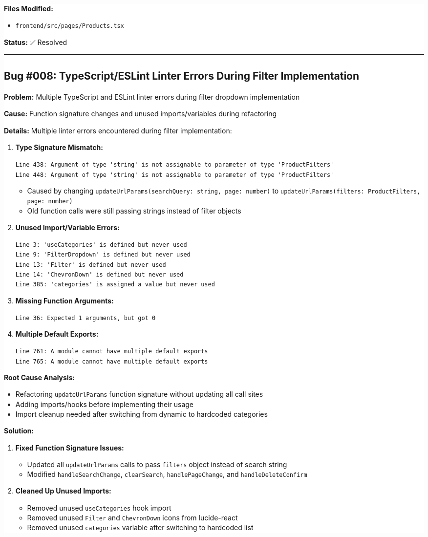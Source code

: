 **Files Modified:**
- `frontend/src/pages/Products.tsx`

**Status:** ✅ Resolved

---

## Bug #008: TypeScript/ESLint Linter Errors During Filter Implementation

**Problem:** Multiple TypeScript and ESLint linter errors during filter dropdown implementation

**Cause:** Function signature changes and unused imports/variables during refactoring

**Details:**
Multiple linter errors encountered during filter implementation:

1. **Type Signature Mismatch:**
   ```
   Line 438: Argument of type 'string' is not assignable to parameter of type 'ProductFilters'
   Line 448: Argument of type 'string' is not assignable to parameter of type 'ProductFilters'
   ```
   - Caused by changing `updateUrlParams(searchQuery: string, page: number)` to `updateUrlParams(filters: ProductFilters, page: number)`
   - Old function calls were still passing strings instead of filter objects

2. **Unused Import/Variable Errors:**
   ```
   Line 3: 'useCategories' is defined but never used
   Line 9: 'FilterDropdown' is defined but never used
   Line 13: 'Filter' is defined but never used
   Line 14: 'ChevronDown' is defined but never used
   Line 385: 'categories' is assigned a value but never used
   ```

3. **Missing Function Arguments:**
   ```
   Line 36: Expected 1 arguments, but got 0
   ```

4. **Multiple Default Exports:**
   ```
   Line 761: A module cannot have multiple default exports
   Line 765: A module cannot have multiple default exports
   ```

**Root Cause Analysis:**
- Refactoring `updateUrlParams` function signature without updating all call sites
- Adding imports/hooks before implementing their usage
- Import cleanup needed after switching from dynamic to hardcoded categories

**Solution:**
1. **Fixed Function Signature Issues:**
   - Updated all `updateUrlParams` calls to pass `filters` object instead of search string
   - Modified `handleSearchChange`, `clearSearch`, `handlePageChange`, and `handleDeleteConfirm`

2. **Cleaned Up Unused Imports:**
   - Removed unused `useCategories` hook import
   - Removed unused `Filter` and `ChevronDown` icons from lucide-react
   - Removed unused `categories` variable after switching to hardcoded list
